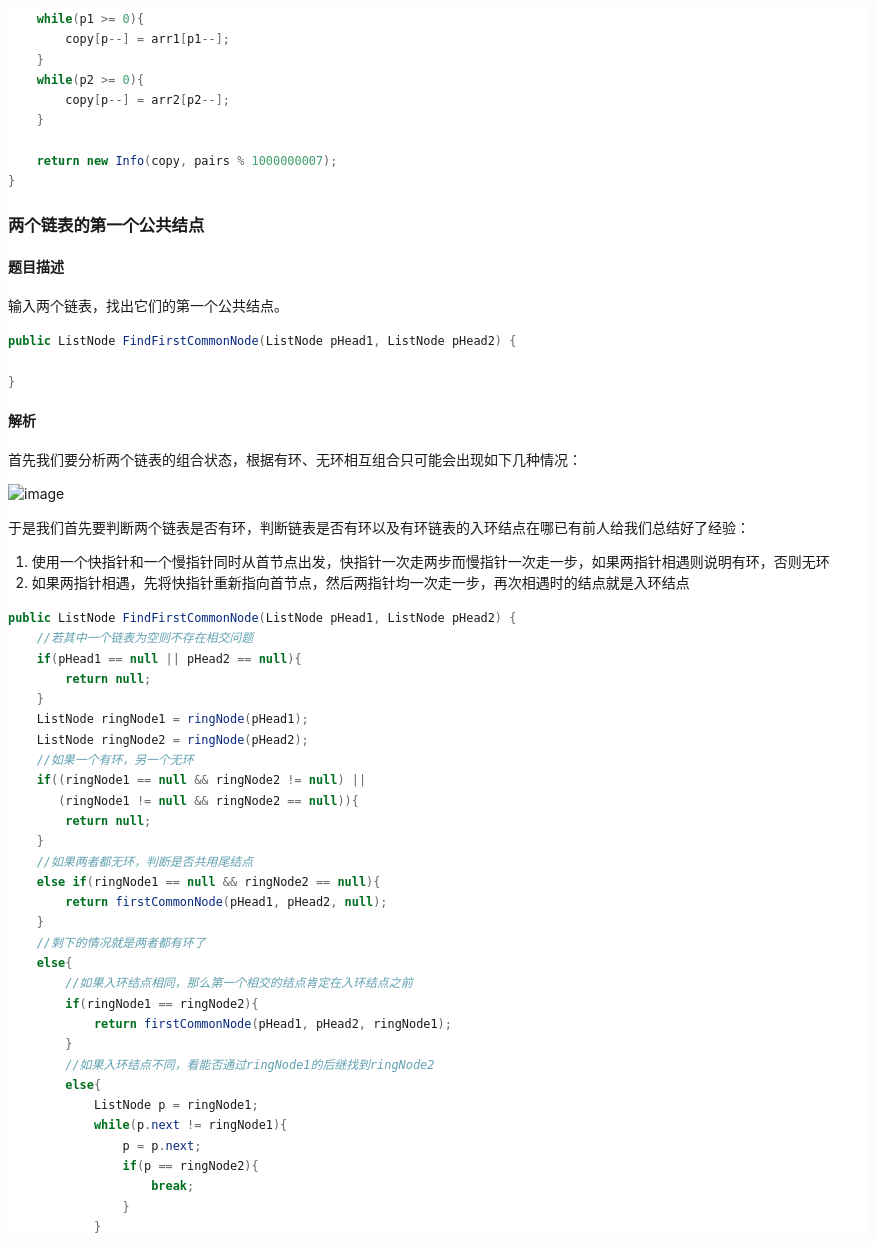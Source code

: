 ```java
    while(p1 >= 0){
        copy[p--] = arr1[p1--];
    }
    while(p2 >= 0){
        copy[p--] = arr2[p2--];
    }

    return new Info(copy, pairs % 1000000007);
}
```

### 两个链表的第一个公共结点

#### 题目描述

输入两个链表，找出它们的第一个公共结点。

```java
public ListNode FindFirstCommonNode(ListNode pHead1, ListNode pHead2) {

}
```

#### 解析

首先我们要分析两个链表的组合状态，根据有环、无环相互组合只可能会出现如下几种情况：

![image](https://ws4.sinaimg.cn/large/006zweohgy1fzdz1wxjy8j30pc0cmmzb.jpg)

于是我们首先要判断两个链表是否有环，判断链表是否有环以及有环链表的入环结点在哪已有前人给我们总结好了经验：

1. 使用一个快指针和一个慢指针同时从首节点出发，快指针一次走两步而慢指针一次走一步，如果两指针相遇则说明有环，否则无环
2. 如果两指针相遇，先将快指针重新指向首节点，然后两指针均一次走一步，再次相遇时的结点就是入环结点

```java
public ListNode FindFirstCommonNode(ListNode pHead1, ListNode pHead2) {
    //若其中一个链表为空则不存在相交问题
    if(pHead1 == null || pHead2 == null){
        return null;
    }
    ListNode ringNode1 = ringNode(pHead1);
    ListNode ringNode2 = ringNode(pHead2);
    //如果一个有环，另一个无环
    if((ringNode1 == null && ringNode2 != null) ||
       (ringNode1 != null && ringNode2 == null)){
        return null;
    }
    //如果两者都无环，判断是否共用尾结点
    else if(ringNode1 == null && ringNode2 == null){
        return firstCommonNode(pHead1, pHead2, null);
    }
    //剩下的情况就是两者都有环了
    else{
        //如果入环结点相同，那么第一个相交的结点肯定在入环结点之前
        if(ringNode1 == ringNode2){
            return firstCommonNode(pHead1, pHead2, ringNode1);
        }
        //如果入环结点不同，看能否通过ringNode1的后继找到ringNode2
        else{
            ListNode p = ringNode1;
            while(p.next != ringNode1){
                p = p.next;
                if(p == ringNode2){
                    break;
                }
            }
```
